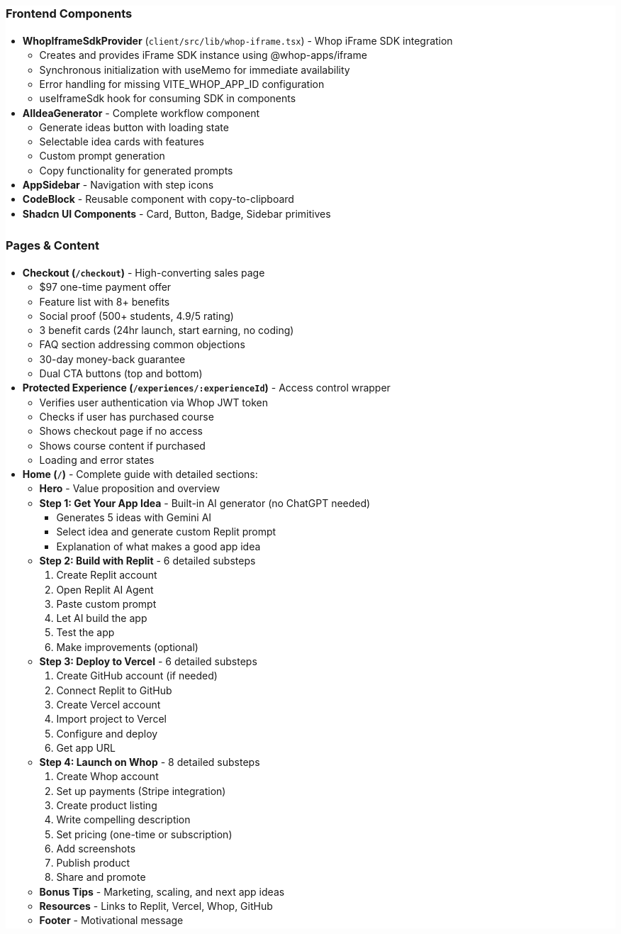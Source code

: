 ### Frontend Components
- **WhopIframeSdkProvider** (`client/src/lib/whop-iframe.tsx`) - Whop iFrame SDK integration
  - Creates and provides iFrame SDK instance using @whop-apps/iframe
  - Synchronous initialization with useMemo for immediate availability
  - Error handling for missing VITE_WHOP_APP_ID configuration
  - useIframeSdk hook for consuming SDK in components
- **AIIdeaGenerator** - Complete workflow component
  - Generate ideas button with loading state
  - Selectable idea cards with features
  - Custom prompt generation
  - Copy functionality for generated prompts
- **AppSidebar** - Navigation with step icons
- **CodeBlock** - Reusable component with copy-to-clipboard
- **Shadcn UI Components** - Card, Button, Badge, Sidebar primitives

### Pages & Content
- **Checkout (`/checkout`)** - High-converting sales page
  - $97 one-time payment offer
  - Feature list with 8+ benefits
  - Social proof (500+ students, 4.9/5 rating)
  - 3 benefit cards (24hr launch, start earning, no coding)
  - FAQ section addressing common objections
  - 30-day money-back guarantee
  - Dual CTA buttons (top and bottom)
- **Protected Experience (`/experiences/:experienceId`)** - Access control wrapper
  - Verifies user authentication via Whop JWT token
  - Checks if user has purchased course
  - Shows checkout page if no access
  - Shows course content if purchased
  - Loading and error states
- **Home (`/`)** - Complete guide with detailed sections:
  - **Hero** - Value proposition and overview
  - **Step 1: Get Your App Idea** - Built-in AI generator (no ChatGPT needed)
    - Generates 5 ideas with Gemini AI
    - Select idea and generate custom Replit prompt
    - Explanation of what makes a good app idea
  - **Step 2: Build with Replit** - 6 detailed substeps
    1. Create Replit account
    2. Open Replit AI Agent
    3. Paste custom prompt
    4. Let AI build the app
    5. Test the app
    6. Make improvements (optional)
  - **Step 3: Deploy to Vercel** - 6 detailed substeps
    1. Create GitHub account (if needed)
    2. Connect Replit to GitHub
    3. Create Vercel account
    4. Import project to Vercel
    5. Configure and deploy
    6. Get app URL
  - **Step 4: Launch on Whop** - 8 detailed substeps
    1. Create Whop account
    2. Set up payments (Stripe integration)
    3. Create product listing
    4. Write compelling description
    5. Set pricing (one-time or subscription)
    6. Add screenshots
    7. Publish product
    8. Share and promote
  - **Bonus Tips** - Marketing, scaling, and next app ideas
  - **Resources** - Links to Replit, Vercel, Whop, GitHub
  - **Footer** - Motivational message
